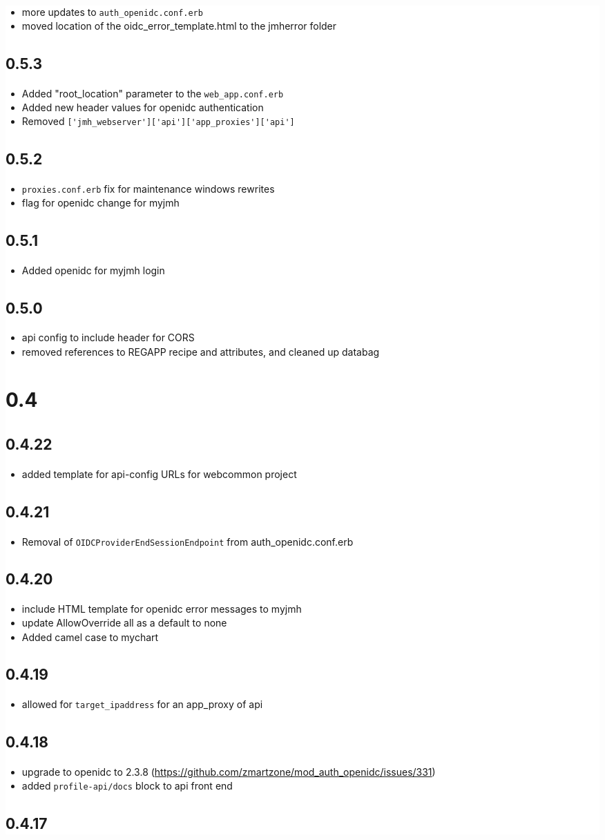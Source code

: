 - more updates to `auth_openidc.conf.erb`
- moved location of the oidc_error_template.html to the jmherror folder

## 0.5.3

- Added "root_location" parameter to the `web_app.conf.erb`
- Added new header values for openidc authentication
- Removed `['jmh_webserver']['api']['app_proxies']['api']`

## 0.5.2

- `proxies.conf.erb` fix for maintenance windows rewrites
- flag for openidc change for myjmh

## 0.5.1

- Added openidc for myjmh login

## 0.5.0

- api config to include header for CORS
- removed references to REGAPP recipe and attributes, and cleaned up databag

# 0.4

## 0.4.22

- added template for api-config URLs for webcommon project

## 0.4.21

- Removal of `OIDCProviderEndSessionEndpoint` from auth_openidc.conf.erb

## 0.4.20

- include HTML template for openidc error messages to myjmh
- update AllowOverride all as a default to none
- Added camel case to mychart

## 0.4.19

- allowed for `target_ipaddress` for an app_proxy of api

## 0.4.18

- upgrade to openidc to 2.3.8 (https://github.com/zmartzone/mod_auth_openidc/issues/331)
- added `profile-api/docs` block to api front end

## 0.4.17
